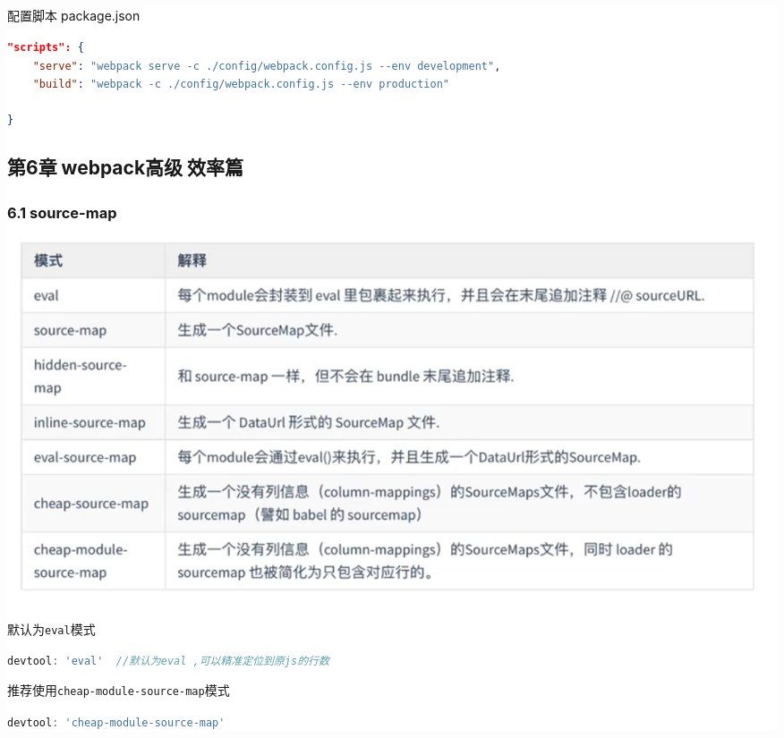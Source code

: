 

配置脚本 package.json

```json
"scripts": {
	"serve": "webpack serve -c ./config/webpack.config.js --env development",
    "build": "webpack -c ./config/webpack.config.js --env production"
    
}
```









## 第6章 webpack高级 效率篇

### 6.1 source-map

![image-20220606101050902](./asset/image-20220606101050902.png)



默认为`eval`模式

```js
devtool: 'eval'  //默认为eval ,可以精准定位到原js的行数
```



推荐使用`cheap-module-source-map`模式

```js
devtool: 'cheap-module-source-map' 
```
